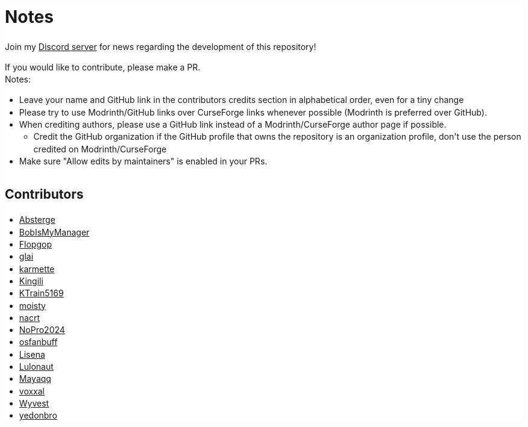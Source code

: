# Notes

Join my [Discord server](https://discord.gg/rejfv9kFJj) for news regarding the development of this repository!

If you would like to contribute, please make a PR.  
Notes:
* Leave your name and GitHub link in the contributors credits section in alphabetical order, even for a tiny change
* Please try to use Modrinth/GitHub links over CurseForge links whenever possible (Modrinth is preferred over GitHub).
* When crediting authors, please use a GitHub link instead of a Modrinth/CurseForge author page if possible.
    * Credit the GitHub organization if the GitHub profile that owns the repository is an organization profile, don't use the person credited on Modrinth/CurseForge 
* Make sure "Allow edits by maintainers" is enabled in your PRs.

## Contributors

* [Absterge](https://github.com/Absterge)
* [BobIsMyManager](https://github.com/BobIsMyManager)
* [Flopgop](https://github.com/Flopgop)
* [glai](https://github.com/glaicodes)
* [karmette](https://github.com/karmette)
* [Kingili](https://github.com/Kingili22)
* [KTrain5169](https://github.com/KTrain5169)
* [moisty](https://github.com/Mqisty)
* [nacrt](https://github.com/nacrt)
* [NoPro2024](https://github.com/NoPro2024)
* [osfanbuff](https://github.com/osfanbuff63)
* [Lisena](https://github.com/Lisenaaaa)
* [Lulonaut](https://github.com/Lulonaut)
* [Mayaqq](https://github.com/MayaqqDev)
* [voxxal](https://github.com/voxxal)
* [Wyvest](https://github.com/Wyvest)
* [yedonbro](https://github.com/yedonbro)
